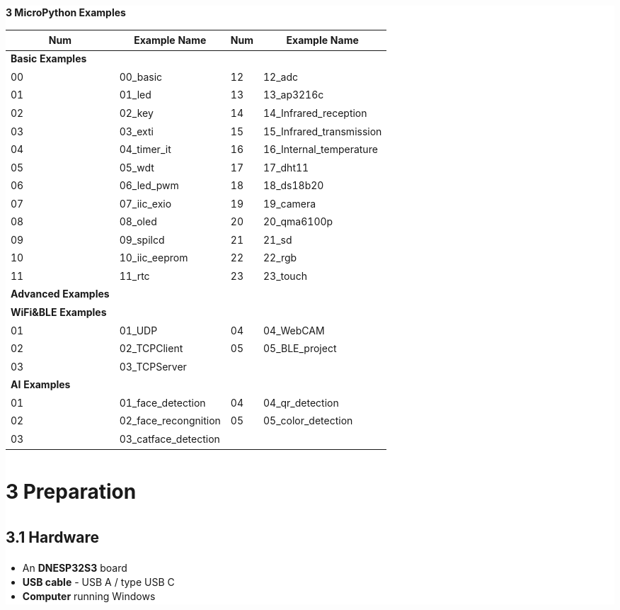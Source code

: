 **3 MicroPython Examples**

| Num                   | Example Name         | Num  | Example Name             |
| --------------------- | -------------------- | ---- | ------------------------ |
| **Basic Examples**    |                      |      |                          |
| 00                    | 00_basic             | 12   | 12_adc                   |
| 01                    | 01_led               | 13   | 13_ap3216c               |
| 02                    | 02_key               | 14   | 14_Infrared_reception    |
| 03                    | 03_exti              | 15   | 15_Infrared_transmission |
| 04                    | 04_timer_it          | 16   | 16_Internal_temperature  |
| 05                    | 05_wdt               | 17   | 17_dht11                 |
| 06                    | 06_led_pwm           | 18   | 18_ds18b20               |
| 07                    | 07_iic_exio          | 19   | 19_camera                |
| 08                    | 08_oled              | 20   | 20_qma6100p              |
| 09                    | 09_spilcd            | 21   | 21_sd                    |
| 10                    | 10_iic_eeprom        | 22   | 22_rgb                   |
| 11                    | 11_rtc               | 23   | 23_touch                 |
| **Advanced Examples** |                      |      |                          |
| **WiFi&BLE Examples** |                      |      |                          |
| 01                    | 01_UDP               | 04   | 04_WebCAM                |
| 02                    | 02_TCPClient         | 05   | 05_BLE_project           |
| 03                    | 03_TCPServer         |      |                          |
| **AI Examples**       |                      |      |                          |
| 01                    | 01_face_detection    | 04   | 04_qr_detection          |
| 02                    | 02_face_recongnition | 05   | 05_color_detection       |
| 03                    | 03_catface_detection |      |                          |

# 3 Preparation

## 3.1 Hardware

- An **DNESP32S3** board
- **USB cable** - USB A / type USB C
- **Computer** running Windows
